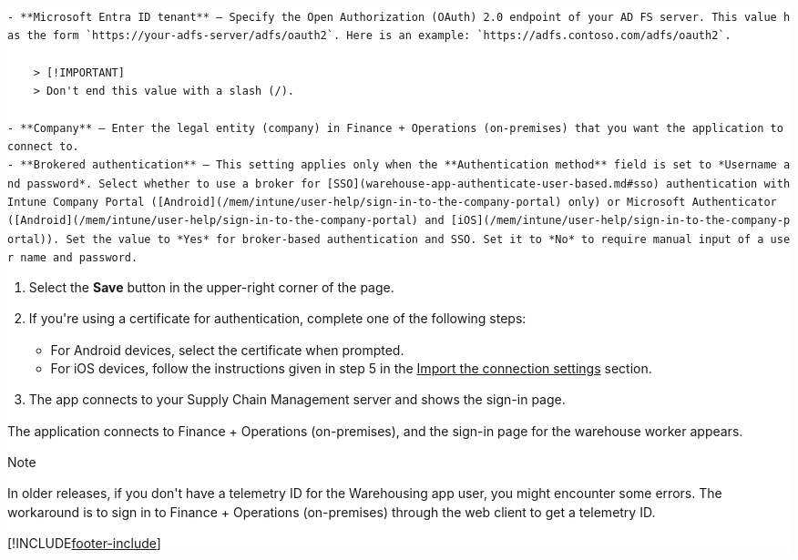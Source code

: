     - **Microsoft Entra ID tenant** – Specify the Open Authorization (OAuth) 2.0 endpoint of your AD FS server. This value has the form `https://your-adfs-server/adfs/oauth2`. Here is an example: `https://adfs.contoso.com/adfs/oauth2`.

        > [!IMPORTANT]
        > Don't end this value with a slash (/).

    - **Company** – Enter the legal entity (company) in Finance + Operations (on-premises) that you want the application to connect to.
    - **Brokered authentication** – This setting applies only when the **Authentication method** field is set to *Username and password*. Select whether to use a broker for [SSO](warehouse-app-authenticate-user-based.md#sso) authentication with Intune Company Portal ([Android](/mem/intune/user-help/sign-in-to-the-company-portal) only) or Microsoft Authenticator ([Android](/mem/intune/user-help/sign-in-to-the-company-portal) and [iOS](/mem/intune/user-help/sign-in-to-the-company-portal)). Set the value to *Yes* for broker-based authentication and SSO. Set it to *No* to require manual input of a user name and password.

1. Select the **Save** button in the upper-right corner of the page.
1. If you're using a certificate for authentication, complete one of the following steps:

    - For Android devices, select the certificate when prompted.
    - For iOS devices, follow the instructions given in step 5 in the [Import the connection settings](#config) section.

1. The app connects to your Supply Chain Management server and shows the sign-in page.

The application connects to Finance + Operations (on-premises), and the sign-in page for the warehouse worker appears.

> [!NOTE]
> In older releases, if you don't have a telemetry ID for the Warehousing app user, you might encounter some errors. The workaround is to sign in to Finance + Operations (on-premises) through the web client to get a telemetry ID.

[!INCLUDE[footer-include](../../../includes/footer-banner.md)]

